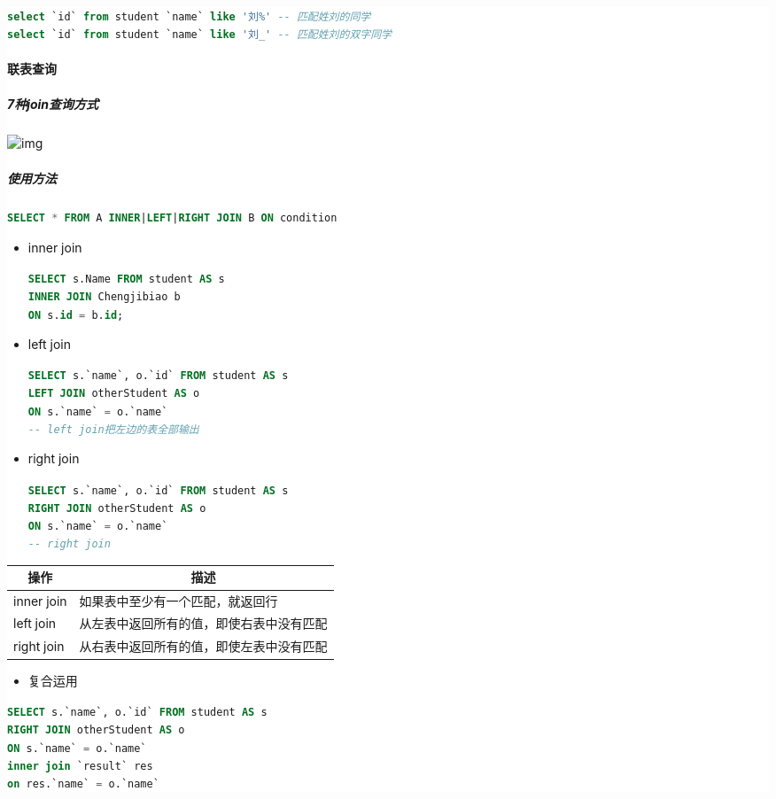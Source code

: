   ~~~sql
  select `id` from student `name` like '刘%'	-- 匹配姓刘的同学
  select `id` from student `name` like '刘_'	-- 匹配姓刘的双字同学
  ~~~

  

#### 联表查询

##### 7种join查询方式

![img](https://gimg2.baidu.com/image_search/src=http%3A%2F%2Fddrvcn.oss-cn-hangzhou.aliyuncs.com%2F2019%2F6%2F7NnUju.jpg&refer=http%3A%2F%2Fddrvcn.oss-cn-hangzhou.aliyuncs.com&app=2002&size=f9999,10000&q=a80&n=0&g=0n&fmt=jpeg?sec=1626751690&t=95dff89c80e74a9e8f46bac40693513a)

##### 使用方法

~~~sql
SELECT * FROM A INNER|LEFT|RIGHT JOIN B ON condition
~~~



* inner join

  ~~~sql
  SELECT s.Name FROM student AS s
  INNER JOIN Chengjibiao b
  ON s.id = b.id;
  ~~~

* left join

  ~~~sql
  SELECT s.`name`, o.`id` FROM student AS s
  LEFT JOIN otherStudent AS o
  ON s.`name` = o.`name`
  -- left join把左边的表全部输出
  ~~~

* right join

  ~~~sql
  SELECT s.`name`, o.`id` FROM student AS s
  RIGHT JOIN otherStudent AS o
  ON s.`name` = o.`name`
  -- right join
  ~~~

| 操作       | 描述                                     |
| ---------- | ---------------------------------------- |
| inner join | 如果表中至少有一个匹配，就返回行         |
| left join  | 从左表中返回所有的值，即使右表中没有匹配 |
| right join | 从右表中返回所有的值，即使左表中没有匹配 |

* 复合运用

~~~ sql
SELECT s.`name`, o.`id` FROM student AS s
RIGHT JOIN otherStudent AS o
ON s.`name` = o.`name`
inner join `result` res
on res.`name` = o.`name`
~~~
